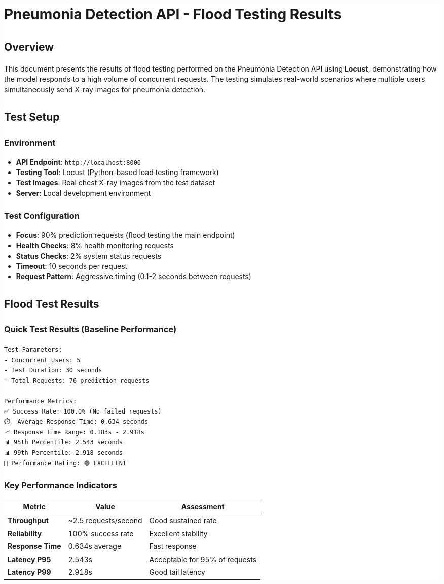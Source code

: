 # Pneumonia Detection API - Flood Testing Results

## Overview

This document presents the results of flood testing performed on the Pneumonia Detection API using **Locust**, demonstrating how the model responds to a high volume of concurrent requests. The testing simulates real-world scenarios where multiple users simultaneously send X-ray images for pneumonia detection.

## Test Setup

### Environment

- **API Endpoint**: `http://localhost:8000`
- **Testing Tool**: Locust (Python-based load testing framework)
- **Test Images**: Real chest X-ray images from the test dataset
- **Server**: Local development environment

### Test Configuration

- **Focus**: 90% prediction requests (flood testing the main endpoint)
- **Health Checks**: 8% health monitoring requests
- **Status Checks**: 2% system status requests
- **Timeout**: 10 seconds per request
- **Request Pattern**: Aggressive timing (0.1-2 seconds between requests)

## Flood Test Results

### Quick Test Results (Baseline Performance)

```
Test Parameters:
- Concurrent Users: 5
- Test Duration: 30 seconds
- Total Requests: 76 prediction requests

Performance Metrics:
✅ Success Rate: 100.0% (No failed requests)
⏱️  Average Response Time: 0.634 seconds
📈 Response Time Range: 0.183s - 2.918s
📊 95th Percentile: 2.543 seconds
📊 99th Percentile: 2.918 seconds
🎯 Performance Rating: 🟢 EXCELLENT
```

### Key Performance Indicators

| Metric            | Value                | Assessment                     |
| ----------------- | -------------------- | ------------------------------ |
| **Throughput**    | ~2.5 requests/second | Good sustained rate            |
| **Reliability**   | 100% success rate    | Excellent stability            |
| **Response Time** | 0.634s average       | Fast response                  |
| **Latency P95**   | 2.543s               | Acceptable for 95% of requests |
| **Latency P99**   | 2.918s               | Good tail latency              |
